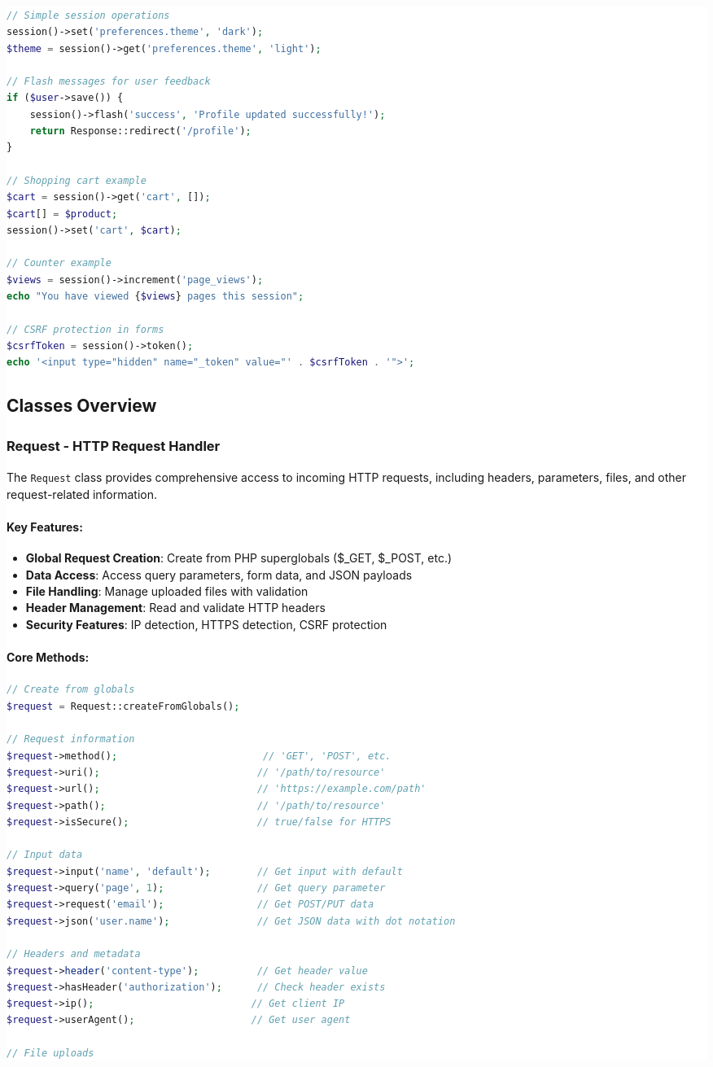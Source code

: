 ```php
// Simple session operations
session()->set('preferences.theme', 'dark');
$theme = session()->get('preferences.theme', 'light');

// Flash messages for user feedback
if ($user->save()) {
    session()->flash('success', 'Profile updated successfully!');
    return Response::redirect('/profile');
}

// Shopping cart example
$cart = session()->get('cart', []);
$cart[] = $product;
session()->set('cart', $cart);

// Counter example
$views = session()->increment('page_views');
echo "You have viewed {$views} pages this session";

// CSRF protection in forms
$csrfToken = session()->token();
echo '<input type="hidden" name="_token" value="' . $csrfToken . '">';
```

## Classes Overview

### Request - HTTP Request Handler

The `Request` class provides comprehensive access to incoming HTTP requests, including headers, parameters, files, and other request-related information.

#### Key Features:
- **Global Request Creation**: Create from PHP superglobals ($_GET, $_POST, etc.)
- **Data Access**: Access query parameters, form data, and JSON payloads
- **File Handling**: Manage uploaded files with validation
- **Header Management**: Read and validate HTTP headers
- **Security Features**: IP detection, HTTPS detection, CSRF protection

#### Core Methods:
```php
// Create from globals
$request = Request::createFromGlobals();

// Request information
$request->method();                         // 'GET', 'POST', etc.
$request->uri();                           // '/path/to/resource'
$request->url();                           // 'https://example.com/path'
$request->path();                          // '/path/to/resource'
$request->isSecure();                      // true/false for HTTPS

// Input data
$request->input('name', 'default');        // Get input with default
$request->query('page', 1);                // Get query parameter
$request->request('email');                // Get POST/PUT data
$request->json('user.name');               // Get JSON data with dot notation

// Headers and metadata
$request->header('content-type');          // Get header value
$request->hasHeader('authorization');      // Check header exists
$request->ip();                           // Get client IP
$request->userAgent();                    // Get user agent

// File uploads
```
